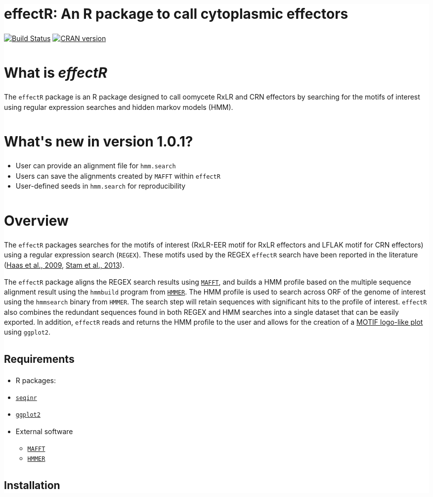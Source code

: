 # effectR: An R package to call cytoplasmic effectors

[![Build Status](https://travis-ci.com/Tabima/effectR.svg?token=9dgmZbkD4jn55E4FpK6z&branch=master)](https://travis-ci.com/Tabima/effectR)
[![CRAN version](http://www.r-pkg.org/badges/version/effectR)](https://cran.r-project.org/package=effectR)

# What is *effectR*

The `effectR` package is an R package designed to call oomycete RxLR and CRN effectors by searching for the motifs of interest using regular expression searches and hidden markov models (HMM). 

# What's new in version 1.0.1?

- User can provide an alignment file for `hmm.search`
- Users can save the alignments created by `MAFFT` within `effectR`
- User-defined seeds in `hmm.search` for reproducibility

# Overview

The `effectR` packages searches for the motifs of interest (RxLR-EER motif for RxLR effectors and LFLAK motif for CRN effectors) using a regular expression search (`REGEX`). 
These motifs used by the REGEX `effectR` search have been reported in the literature ([Haas et al., 2009](https://www.nature.com/nature/journal/v461/n7262/full/nature08358.html), [Stam et al., 2013](http://journals.plos.org/plosone/article?id=10.1371/journal.pone.0059517)).

The `effectR` package aligns the REGEX search results using [`MAFFT`](http://mafft.cbrc.jp/alignment/software/), and builds a HMM profile based on the multiple sequence alignment result using the `hmmbuild` program from [`HMMER`](http://hmmer.org/). The HMM profile is used to search across ORF of the genome of interest using the `hmmsearch` binary from `HMMER`. 
The search step will retain sequences with significant hits to the profile of interest. 
`effectR` also combines the redundant sequences found in both REGEX and HMM searches into a single dataset that can be easily exported. 
In addition, `effectR` reads and returns the HMM profile to the user and allows for the creation of a [MOTIF logo-like plot](https://en.wikipedia.org/wiki/Sequence_logo) using `ggplot2`.

## Requirements 

- R packages:
 - [`seqinr`](https://CRAN.R-project.org/package=seqinr/seqinr.pdf)
 - [`ggplot2`](http://ggplot2.org/)
 
- External software 
  - [`MAFFT`](mafft.cbrc.jp/alignment/software/)
  - [`HMMER`](http://hmmer.org/)
 
## Installation
